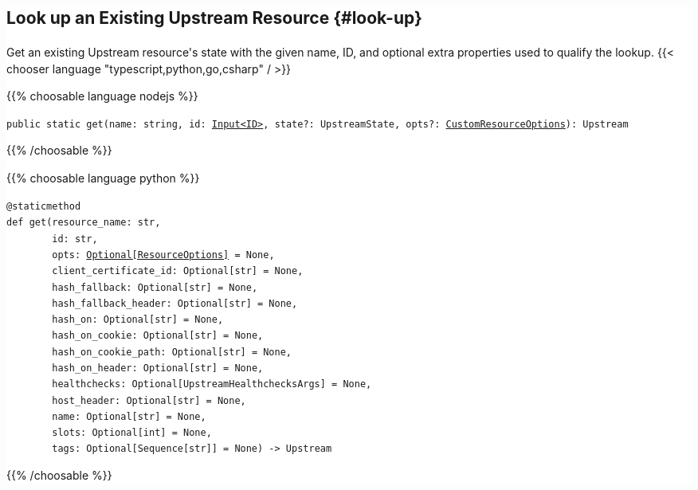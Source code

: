 

## Look up an Existing Upstream Resource {#look-up}

Get an existing Upstream resource's state with the given name, ID, and optional extra properties used to qualify the lookup.
{{< chooser language "typescript,python,go,csharp" / >}}

{{% choosable language nodejs %}}
<div class="highlight"><pre class="chroma"><code class="language-typescript" data-lang="typescript"><span class="k">public static </span><span class="nf">get</span><span class="p">(</span><span class="nx">name</span><span class="p">:</span> <span class="nx">string</span><span class="p">,</span> <span class="nx">id</span><span class="p">:</span> <span class="nx"><a href="/docs/reference/pkg/nodejs/pulumi/pulumi/#ID">Input&lt;ID&gt;</a></span><span class="p">,</span> <span class="nx">state</span><span class="p">?:</span> <span class="nx">UpstreamState</span><span class="p">,</span> <span class="nx">opts</span><span class="p">?:</span> <span class="nx"><a href="/docs/reference/pkg/nodejs/pulumi/pulumi/#CustomResourceOptions">CustomResourceOptions</a></span><span class="p">): </span><span class="nx">Upstream</span></code></pre></div>
{{% /choosable %}}

{{% choosable language python %}}
<div class="highlight"><pre class="chroma"><code class="language-python" data-lang="python"><span class=nd>@staticmethod</span>
<span class="k">def </span><span class="nf">get</span><span class="p">(</span><span class="nx">resource_name</span><span class="p">:</span> <span class="nx">str</span><span class="p">,</span>
        <span class="nx">id</span><span class="p">:</span> <span class="nx">str</span><span class="p">,</span>
        <span class="nx">opts</span><span class="p">:</span> <span class="nx"><a href="/docs/reference/pkg/python/pulumi/#pulumi.ResourceOptions">Optional[ResourceOptions]</a></span> = None<span class="p">,</span>
        <span class="nx">client_certificate_id</span><span class="p">:</span> <span class="nx">Optional[str]</span> = None<span class="p">,</span>
        <span class="nx">hash_fallback</span><span class="p">:</span> <span class="nx">Optional[str]</span> = None<span class="p">,</span>
        <span class="nx">hash_fallback_header</span><span class="p">:</span> <span class="nx">Optional[str]</span> = None<span class="p">,</span>
        <span class="nx">hash_on</span><span class="p">:</span> <span class="nx">Optional[str]</span> = None<span class="p">,</span>
        <span class="nx">hash_on_cookie</span><span class="p">:</span> <span class="nx">Optional[str]</span> = None<span class="p">,</span>
        <span class="nx">hash_on_cookie_path</span><span class="p">:</span> <span class="nx">Optional[str]</span> = None<span class="p">,</span>
        <span class="nx">hash_on_header</span><span class="p">:</span> <span class="nx">Optional[str]</span> = None<span class="p">,</span>
        <span class="nx">healthchecks</span><span class="p">:</span> <span class="nx">Optional[UpstreamHealthchecksArgs]</span> = None<span class="p">,</span>
        <span class="nx">host_header</span><span class="p">:</span> <span class="nx">Optional[str]</span> = None<span class="p">,</span>
        <span class="nx">name</span><span class="p">:</span> <span class="nx">Optional[str]</span> = None<span class="p">,</span>
        <span class="nx">slots</span><span class="p">:</span> <span class="nx">Optional[int]</span> = None<span class="p">,</span>
        <span class="nx">tags</span><span class="p">:</span> <span class="nx">Optional[Sequence[str]]</span> = None<span class="p">) -&gt;</span> Upstream</code></pre></div>
{{% /choosable %}}
